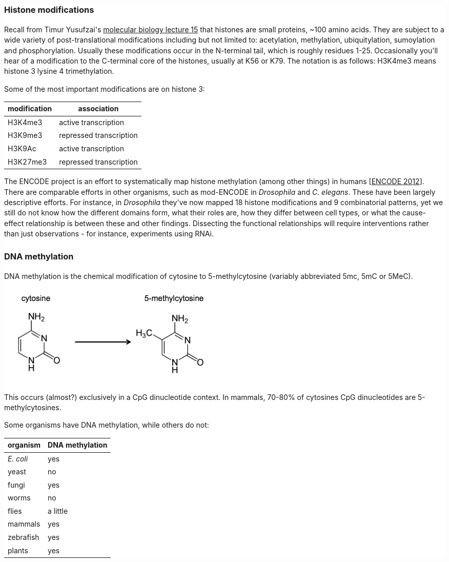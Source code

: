 ### Histone modifications

Recall from Timur Yusufzai's [molecular biology lecture 15](/2014/10/15/molecular-biology-15/) that histones are small proteins, ~100 amino acids. They are subject to a wide variety of post-translational modifications including but not limited to: acetylation, methylation, ubiquitylation, sumoylation and phosphorylation. Usually these modifications occur in the N-terminal tail, which is roughly residues 1-25. Occasionally you'll hear of a modification to the C-terminal core of the histones, usually at K56 or K79. The notation is as follows: H3K4me3 means histone 3 lysine 4 trimethylation. 

Some of the most important modifications are on histone 3:

| modification | association |
| ---- | ---- |
| H3K4me3 | active transcription |
| H3K9me3 | repressed transcription |
| H3K9Ac | active transcription |
| H3K27me3 | repressed transcription |

The ENCODE project is an effort to systematically map histone methylation (among other things) in humans [[ENCODE 2012]]. There are comparable efforts in other organisms, such as mod-ENCODE in *Drosophila* and *C. elegans*. These have been largely descriptive efforts. For instance, in *Drosophila* they've now mapped 18 histone modifications and 9 combinatorial patterns, yet we still do not know how the different domains form, what their roles are, how they differ between cell types, or what the cause-effect relationship is between these and other findings. Dissecting the functional relationships will require interventions rather than just observations - for instance, experiments using RNAi.

### DNA methylation

DNA methylation is the chemical modification of cytosine to 5-methylcytosine (variably abbreviated 5mc, 5mC or 5MeC).

![](/media/2014/12/cytosine-5mc.png)

This occurs (almost?) exclusively in a CpG dinucleotide context. In mammals, 70-80% of cytosines CpG dinucleotides are 5-methylcytosines.

Some organisms have DNA methylation, while others do not:

| organism | DNA methylation |
| ---- | ---- |
| *E. coli* | yes |
| yeast | no |
| fungi | yes |
| worms | no |
| flies | a little |
| mammals | yes |
| zebrafish | yes |
| plants | yes |


[Brookes & Shi 2014]: http://www.ncbi.nlm.nih.gov/pubmed/25195505 "Brookes E, Shi Y. Diverse epigenetic mechanisms of human disease. Annu Rev Genet. 2014 Nov 23;48:237-68. doi: 10.1146/annurev-genet-120213-092518. Epub 2014 Sep 5. PubMed PMID: 25195505."
[Kucharski 2008]: http://www.ncbi.nlm.nih.gov/pubmed/18339900 "Kucharski R, Maleszka J, Foret S, Maleszka R. Nutritional control of reproductive status in honeybees via DNA methylation. Science. 2008 Mar 28;319(5871):1827-30. doi: 10.1126/science.1153069. Epub 2008 Mar 13. PubMed PMID: 18339900."
[Greer 2011]: http://www.ncbi.nlm.nih.gov/pubmed/22012258 "Greer EL, Maures TJ, Ucar D, Hauswirth AG, Mancini E, Lim JP, Benayoun BA, Shi Y, Brunet A. Transgenerational epigenetic inheritance of longevity in Caenorhabditis elegans. Nature. 2011 Oct 19;479(7373):365-71. doi: 10.1038/nature10572. PubMed PMID: 22012258; PubMed Central PMCID: PMC3368121."
[Ho 2014]: http://www.ncbi.nlm.nih.gov/pubmed/25164756 "Ho JW, Jung YL, Liu T, Alver BH, Lee S, Ikegami K, Sohn KA, Minoda A, Tolstorukov MY, Appert A, Parker SC, Gu T, Kundaje A, Riddle NC, Bishop E, Egelhofer TA, Hu SS, Alekseyenko AA, Rechtsteiner A, Asker D, Belsky JA, Bowman SK, Chen QB, Chen RA, Day DS, Dong Y, Dose AC, Duan X, Epstein CB, Ercan S, Feingold EA, Ferrari F, Garrigues JM, Gehlenborg N, Good PJ, Haseley P, He D, Herrmann M, Hoffman MM, Jeffers TE, Kharchenko PV, Kolasinska-Zwierz P, Kotwaliwale CV, Kumar N, Langley SA, Larschan EN, Latorre I, Libbrecht MW, Lin X, Park R, Pazin MJ, Pham HN, Plachetka A, Qin B, Schwartz YB, Shoresh N, Stempor P, Vielle A, Wang C, Whittle CM, Xue H, Kingston RE, Kim JH, Bernstein BE, Dernburg  AF, Pirrotta V, Kuroda MI, Noble WS, Tullius TD, Kellis M, MacAlpine DM, Strome S, Elgin SC, Liu XS, Lieb JD, Ahringer J, Karpen GH, Park PJ. Comparative analysis of metazoan chromatin organization. Nature. 2014 Aug 28;512(7515):449-52. doi: 10.1038/nature13415. PubMed PMID: 25164756; PubMed Central PMCID: PMC4227084."
[ENCODE 2012]: http://www.ncbi.nlm.nih.gov/pubmed/22955616 "ENCODE Project Consortium. An integrated encyclopedia of DNA elements in the human genome. Nature. 2012 Sep 6;489(7414):57-74. doi: 10.1038/nature11247. PubMed PMID: 22955616; PubMed Central PMCID: PMC3439153."